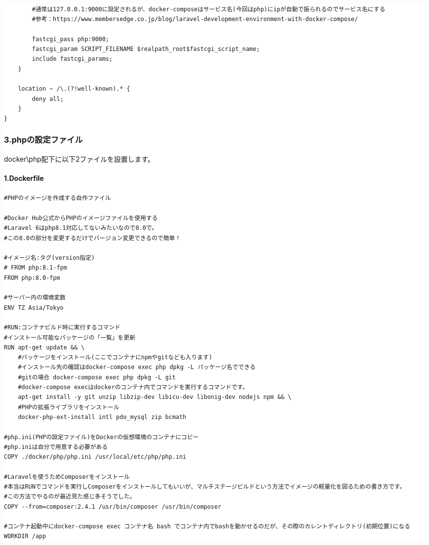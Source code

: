 ```
        #通常は127.0.0.1:9000に設定されるが、docker-composeはサービス名(今回はphp)にipが自動で振られるのでサービス名にする
        #参考：https://www.membersedge.co.jp/blog/laravel-development-environment-with-docker-compose/

        fastcgi_pass php:9000;
        fastcgi_param SCRIPT_FILENAME $realpath_root$fastcgi_script_name;
        include fastcgi_params;
    }

    location ~ /\.(?!well-known).* {
        deny all;
    }
}
```

### 3.phpの設定ファイル

docker\\php配下に以下2ファイルを設置します。

#### 1.Dockerfile

```
#PHPのイメージを作成する自作ファイル

#Docker Hub公式からPHPのイメージファイルを使用する
#Laravel 6はphp8.1対応してないみたいなので8.0で。
#この8.0の部分を変更するだけでバージョン変更できるので簡単！

#イメージ名:タグ(version指定)
# FROM php:8.1-fpm 
FROM php:8.0-fpm

#サーバー内の環境変数
ENV TZ Asia/Tokyo

#RUN:コンテナビルド時に実行するコマンド
#インストール可能なパッケージの「一覧」を更新
RUN apt-get update && \
    #パッケージをインストール(ここでコンテナにnpmやgitなども入ります)
    #インストール先の確認はdocker-compose exec php dpkg -L パッケージ名でできる
    #gitの場合 docker-compose exec php dpkg -L git
    #docker-compose execはdockerのコンテナ内でコマンドを実行するコマンドです。
	apt-get install -y git unzip libzip-dev libicu-dev libonig-dev nodejs npm && \
    #PHPの拡張ライブラリをインストール
	docker-php-ext-install intl pdo_mysql zip bcmath

#php.ini(PHPの設定ファイル)をDockerの仮想環境のコンテナにコピー
#php.iniは自分で用意する必要がある
COPY ./docker/php/php.ini /usr/local/etc/php/php.ini

#Laravelを使うためComposerをインストール
#本当はRUNでコマンドを実行しComposerをインストールしてもいいが、マルチステージビルドという方法でイメージの軽量化を図るための書き方です。
#この方法でやるのが最近見た感じ多そうでした。
COPY --from=composer:2.4.1 /usr/bin/composer /usr/bin/composer

#コンテナ起動中にdocker-compose exec コンテナ名 bash でコンテナ内でbashを動かせるのだが、その際のカレントディレクトリ(初期位置)になる
WORKDIR /app
```
